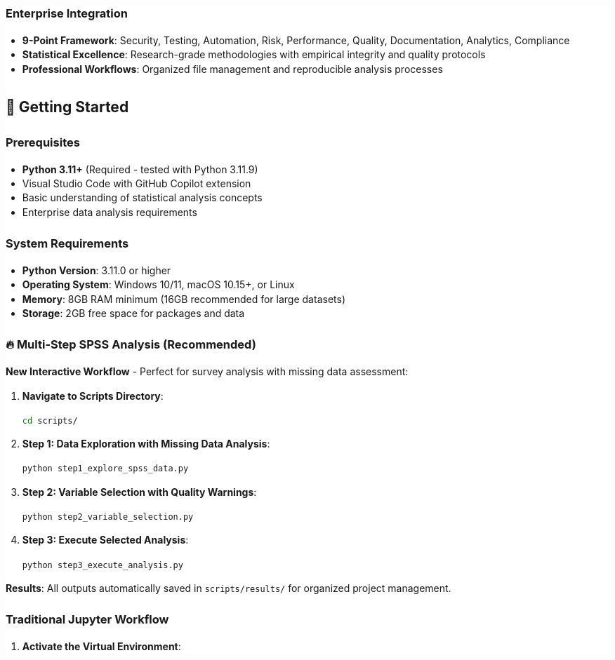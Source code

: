 ### Enterprise Integration

- **9-Point Framework**: Security, Testing, Automation, Risk, Performance, Quality, Documentation, Analytics, Compliance
- **Statistical Excellence**: Research-grade methodologies with empirical integrity and quality protocols
- **Professional Workflows**: Organized file management and reproducible analysis processes

## 🚀 Getting Started

### Prerequisites

- **Python 3.11+** (Required - tested with Python 3.11.9)
- Visual Studio Code with GitHub Copilot extension
- Basic understanding of statistical analysis concepts
- Enterprise data analysis requirements

### System Requirements

- **Python Version**: 3.11.0 or higher
- **Operating System**: Windows 10/11, macOS 10.15+, or Linux
- **Memory**: 8GB RAM minimum (16GB recommended for large datasets)
- **Storage**: 2GB free space for packages and data

### 🔥 Multi-Step SPSS Analysis (Recommended)

**New Interactive Workflow** - Perfect for survey analysis with missing data assessment:

1. **Navigate to Scripts Directory**:

   ```bash
   cd scripts/
   ```
2. **Step 1: Data Exploration with Missing Data Analysis**:

   ```bash
   python step1_explore_spss_data.py
   ```
3. **Step 2: Variable Selection with Quality Warnings**:

   ```bash
   python step2_variable_selection.py
   ```
4. **Step 3: Execute Selected Analysis**:

   ```bash
   python step3_execute_analysis.py
   ```

**Results**: All outputs automatically saved in `scripts/results/` for organized project management.

### Traditional Jupyter Workflow

1. **Activate the Virtual Environment**:
